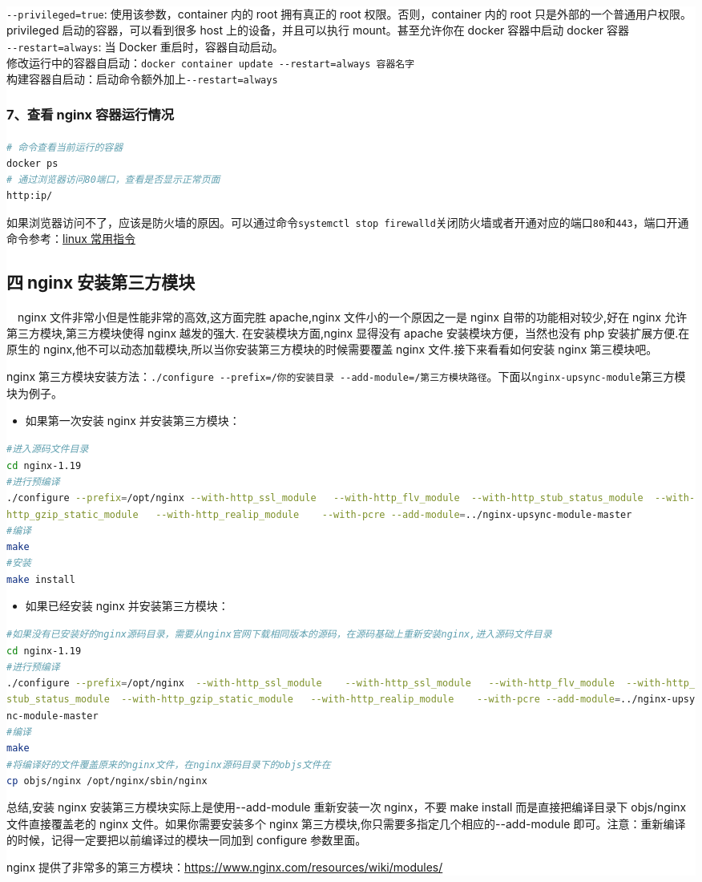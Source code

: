 `--privileged=true`: 使用该参数，container 内的 root 拥有真正的 root 权限。否则，container 内的 root 只是外部的一个普通用户权限。privileged 启动的容器，可以看到很多 host 上的设备，并且可以执行 mount。甚至允许你在 docker 容器中启动 docker 容器  
`--restart=always`: 当 Docker 重启时，容器自动启动。  
修改运行中的容器自启动：`docker container update --restart=always 容器名字`  
构建容器自启动：启动命令额外加上`--restart=always`

### 7、查看 nginx 容器运行情况

```bash
# 命令查看当前运行的容器
docker ps
# 通过浏览器访问80端口，查看是否显示正常页面
http:ip/

```

如果浏览器访问不了，应该是防火墙的原因。可以通过命令`systemctl stop firewalld`关闭防火墙或者开通对应的端口`80`和`443`，端口开通命令参考：[linux 常用指令](../../others/linux/basecommand.html#_6-centos-端口开通)

## 四 nginx 安装第三方模块

&emsp;nginx 文件非常小但是性能非常的高效,这方面完胜 apache,nginx 文件小的一个原因之一是 nginx 自带的功能相对较少,好在 nginx 允许第三方模块,第三方模块使得 nginx 越发的强大. 在安装模块方面,nginx 显得没有 apache 安装模块方便，当然也没有 php 安装扩展方便.在原生的 nginx,他不可以动态加载模块,所以当你安装第三方模块的时候需要覆盖 nginx 文件.接下来看看如何安装 nginx 第三模块吧。

nginx 第三方模块安装方法：`./configure --prefix=/你的安装目录 --add-module=/第三方模块路径`。下面以`nginx-upsync-module`第三方模块为例子。

- 如果第一次安装 nginx 并安装第三方模块：

```bash
#进入源码文件目录
cd nginx-1.19
#进行预编译
./configure --prefix=/opt/nginx --with-http_ssl_module   --with-http_flv_module  --with-http_stub_status_module  --with-http_gzip_static_module   --with-http_realip_module    --with-pcre --add-module=../nginx-upsync-module-master
#编译
make
#安装
make install
```

- 如果已经安装 nginx 并安装第三方模块：

```bash
#如果没有已安装好的nginx源码目录，需要从nginx官网下载相同版本的源码，在源码基础上重新安装nginx,进入源码文件目录
cd nginx-1.19
#进行预编译
./configure --prefix=/opt/nginx  --with-http_ssl_module    --with-http_ssl_module   --with-http_flv_module  --with-http_stub_status_module  --with-http_gzip_static_module   --with-http_realip_module    --with-pcre --add-module=../nginx-upsync-module-master
#编译
make
#将编译好的文件覆盖原来的nginx文件，在nginx源码目录下的objs文件在
cp objs/nginx /opt/nginx/sbin/nginx
```

总结,安装 nginx 安装第三方模块实际上是使用--add-module 重新安装一次 nginx，不要 make install 而是直接把编译目录下 objs/nginx 文件直接覆盖老的 nginx 文件。如果你需要安装多个 nginx 第三方模块,你只需要多指定几个相应的--add-module 即可。注意：重新编译的时候，记得一定要把以前编译过的模块一同加到 configure 参数里面。

nginx 提供了非常多的第三方模块：<https://www.nginx.com/resources/wiki/modules/>

<Reward/>
